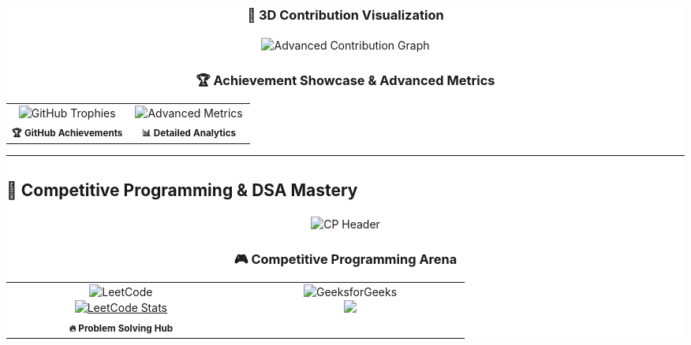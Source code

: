 </div>


<div align="center">

### 🌟 **3D Contribution Visualization**

<img src="https://github-readme-activity-graph.vercel.app/graph?username=Mohammad-Ehshan&theme=tokyo-night&hide_border=true&bg_color=0D1117&color=F85D7F&line=F8D866&point=FFFFFF&area=true&area_color=F85D7F&radius=16" alt="Advanced Contribution Graph" />

</div>


<div align="center">

### 🏆 **Achievement Showcase & Advanced Metrics**

<table>
<tr>
<td align="center" width="50%">
<img src="https://github-profile-trophy.vercel.app/?username=Mohammad-Ehshan&theme=tokyonight&no-frame=true&no-bg=true&margin-w=4&row=2&column=3" alt="GitHub Trophies"/>
<br><sub><b>🏆 GitHub Achievements</b></sub>
</td>
<td align="center" width="50%">
<img src="https://metrics.lecoq.io/Mohammad-Ehshan?template=classic&base.header=0&base.activity=0&base.community=0&base.repositories=0&base.metadata=0&achievements=1&achievements.threshold=C&achievements.secrets=true&achievements.display=detailed&achievements.limit=0&config.timezone=Asia%2FKolkata" alt="Advanced Metrics"/>
<br><sub><b>📊 Detailed Analytics</b></sub>
</td>
</tr>
</table>

</div>

---

## 🧩 Competitive Programming & DSA Mastery


<div align="center">
<img src="https://readme-typing-svg.herokuapp.com?font=Fira+Code&size=26&duration=3500&pause=1000&color=FFD93D&center=true&vCenter=true&width=800&lines=Problem+Solving+Expert;Algorithm+Enthusiast;Competitive+Programmer" alt="CP Header" />
</div>


<div align="center">

### 🎮 **Competitive Programming Arena**

<table>
<tr>
<td align="center" width="25%">
<div align="center">
<img src="https://img.shields.io/badge/LeetCode-FFA116?style=for-the-badge&logo=leetcode&logoColor=white&labelColor=000000" alt="LeetCode"/>
<br>
<a href="https://leetcode.com/u/Mohammad_Ehshan/">
<img src="https://leetcode-stats-six.vercel.app/api?username=Mohammad_Ehshan&theme=dark" alt="LeetCode Stats"/>
</a>
<br><sub><b>🔥 Problem Solving Hub</b></sub>
</div>
</td>
<td align="center" width="25%">
<div align="center">
<img src="https://img.shields.io/badge/GeeksforGeeks-2F8D46?style=for-the-badge&logo=geeksforgeeks&logoColor=white&labelColor=000000" alt="GeeksforGeeks"/>
<br>
<img src="https://img.shields.io/badge/Articles-50%2B-brightgreen?style=flat&logo=geeksforgeeks" />
<br>